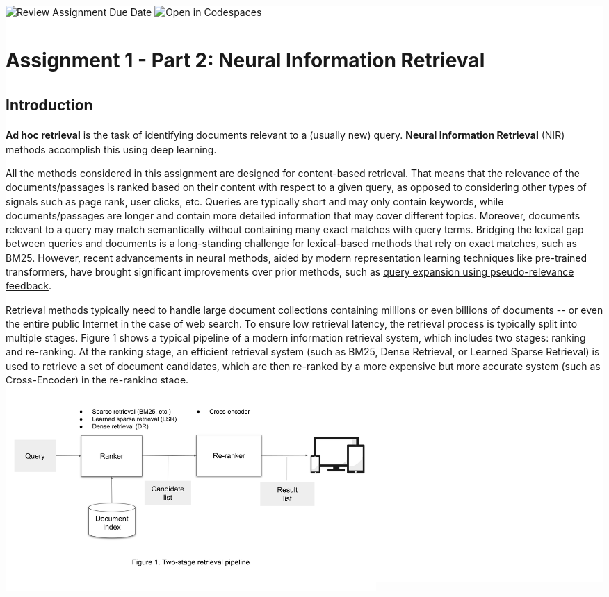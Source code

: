 [![Review Assignment Due Date](https://classroom.github.com/assets/deadline-readme-button-24ddc0f5d75046c5622901739e7c5dd533143b0c8e959d652212380cedb1ea36.svg)](https://classroom.github.com/a/5w2enhWe)
[![Open in Codespaces](https://classroom.github.com/assets/launch-codespace-7f7980b617ed060a017424585567c406b6ee15c891e84e1186181d67ecf80aa0.svg)](https://classroom.github.com/open-in-codespaces?assignment_repo_id=13966510)
# Assignment 1 - Part 2:  Neural Information Retrieval

## Introduction
**Ad hoc retrieval** is the task of identifying documents relevant to a (usually new) query. **Neural Information Retrieval** (NIR) methods accomplish this using deep learning.

All the methods considered in this assignment are designed for content-based retrieval. That means that the relevance of the documents/passages is ranked based on their content with respect to a given query, as opposed to considering other types of signals such as page rank, user clicks, etc. Queries are typically short and may only contain keywords, while documents/passages are longer and contain more detailed information that may cover different topics. Moreover, documents relevant to a query may match semantically without containing many exact matches with query terms. Bridging the lexical gap between queries and documents is a long-standing challenge for lexical-based methods that rely on exact matches, such as BM25. However, recent advancements in neural methods, aided by modern representation learning techniques like pre-trained transformers, have brought significant improvements over prior methods, such as [query expansion using pseudo-relevance feedback](https://en.wikipedia.org/wiki/Relevance_feedback).

Retrieval methods typically need to handle large document collections containing millions or even billions of documents -- or even the entire public Internet in the case of web search. To ensure low retrieval latency, the retrieval process is typically split into multiple stages. Figure 1 shows a typical pipeline of a modern information retrieval system, which includes two stages: ranking and re-ranking. At the ranking stage, an efficient retrieval system (such as BM25, Dense Retrieval, or Learned Sparse Retrieval) is used to retrieve a set of document candidates, which are then re-ranked by a more expensive but more accurate system (such as Cross-Encoder) in the re-ranking stage.

<img src="images/two-stage-pipeline.svg" alt="Two-stage retrieval pipeline" style="height: 300px; margin-top: -20px; margin-bottom: -20px"/>
